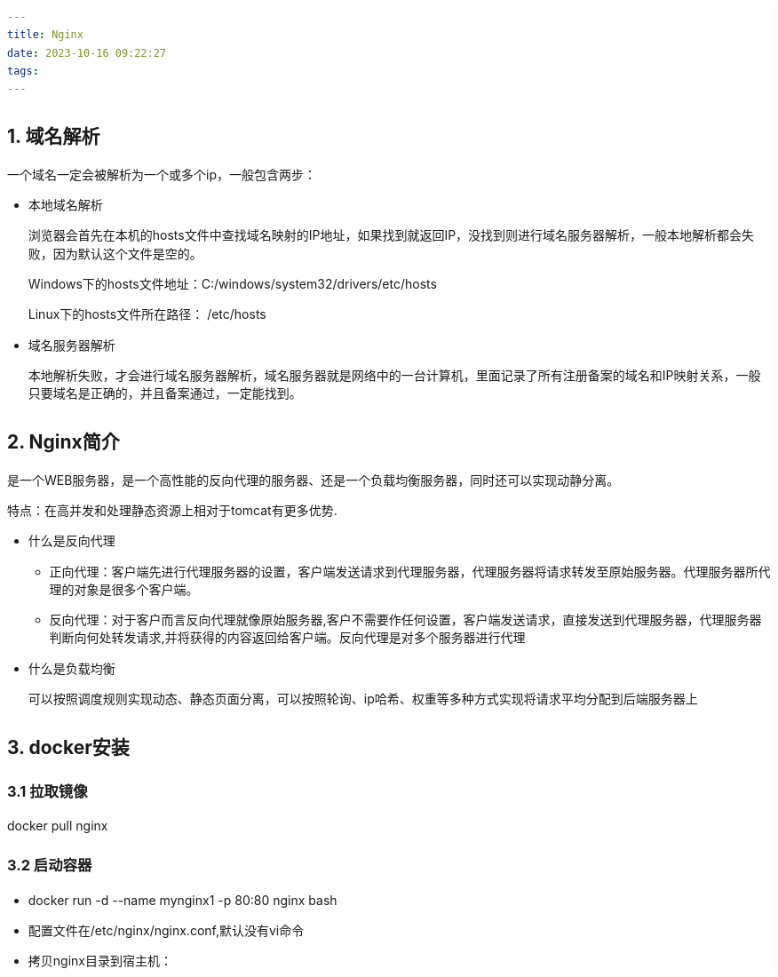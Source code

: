 ```yaml
---
title: Nginx
date: 2023-10-16 09:22:27
tags:
---
```


## 1. 域名解析



一个域名一定会被解析为一个或多个ip，一般包含两步：

- 本地域名解析

  浏览器会首先在本机的hosts文件中查找域名映射的IP地址，如果找到就返回IP，没找到则进行域名服务器解析，一般本地解析都会失败，因为默认这个文件是空的。

  Windows下的hosts文件地址：C:/windows/system32/drivers/etc/hosts

  Linux下的hosts文件所在路径： /etc/hosts

- 域名服务器解析

  本地解析失败，才会进行域名服务器解析，域名服务器就是网络中的一台计算机，里面记录了所有注册备案的域名和IP映射关系，一般只要域名是正确的，并且备案通过，一定能找到。

## 2. Nginx简介

是一个WEB服务器，是一个高性能的反向代理的服务器、还是一个负载均衡服务器，同时还可以实现动静分离。

特点：在高并发和处理静态资源上相对于tomcat有更多优势.

+ 什么是反向代理

  + 正向代理：客户端先进行代理服务器的设置，客户端发送请求到代理服务器，代理服务器将请求转发至原始服务器。代理服务器所代理的对象是很多个客户端。

  + 反向代理：对于客户而言反向代理就像原始服务器,客户不需要作任何设置，客户端发送请求，直接发送到代理服务器，代理服务器判断向何处转发请求,并将获得的内容返回给客户端。反向代理是对多个服务器进行代理

+ 什么是负载均衡

  可以按照调度规则实现动态、静态页面分离，可以按照轮询、ip哈希、权重等多种方式实现将请求平均分配到后端服务器上

  

## 3. docker安装



### 3.1 拉取镜像

docker pull nginx

### 3.2 启动容器

+ docker run -d --name mynginx1 -p 80:80 nginx bash

+ 配置文件在/etc/nginx/nginx.conf,默认没有vi命令

+ 拷贝nginx目录到宿主机：
